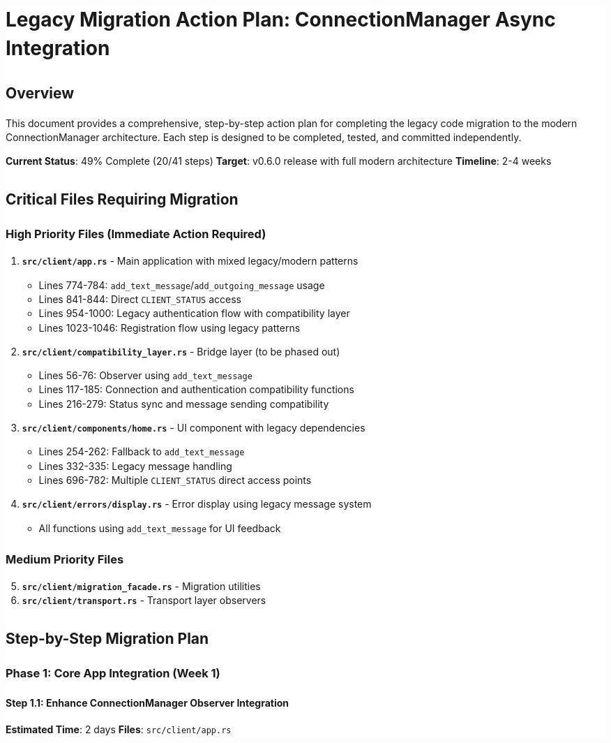 # Legacy Migration Action Plan: ConnectionManager Async Integration

## Overview

This document provides a comprehensive, step-by-step action plan for completing the legacy code migration to the modern ConnectionManager architecture. Each step is designed to be completed, tested, and committed independently.

**Current Status**: 49% Complete (20/41 steps)
**Target**: v0.6.0 release with full modern architecture
**Timeline**: 2-4 weeks

## Critical Files Requiring Migration

### High Priority Files (Immediate Action Required)

1. **`src/client/app.rs`** - Main application with mixed legacy/modern patterns
   - Lines 774-784: `add_text_message`/`add_outgoing_message` usage
   - Lines 841-844: Direct `CLIENT_STATUS` access
   - Lines 954-1000: Legacy authentication flow with compatibility layer
   - Lines 1023-1046: Registration flow using legacy patterns

2. **`src/client/compatibility_layer.rs`** - Bridge layer (to be phased out)
   - Lines 56-76: Observer using `add_text_message`
   - Lines 117-185: Connection and authentication compatibility functions
   - Lines 216-279: Status sync and message sending compatibility

3. **`src/client/components/home.rs`** - UI component with legacy dependencies
   - Lines 254-262: Fallback to `add_text_message`
   - Lines 332-335: Legacy message handling
   - Lines 696-782: Multiple `CLIENT_STATUS` direct access points

4. **`src/client/errors/display.rs`** - Error display using legacy message system
   - All functions using `add_text_message` for UI feedback

### Medium Priority Files

5. **`src/client/migration_facade.rs`** - Migration utilities
6. **`src/client/transport.rs`** - Transport layer observers

## Step-by-Step Migration Plan

### Phase 1: Core App Integration (Week 1)

#### Step 1.1: Enhance ConnectionManager Observer Integration
**Estimated Time**: 2 days
**Files**: `src/client/app.rs`
